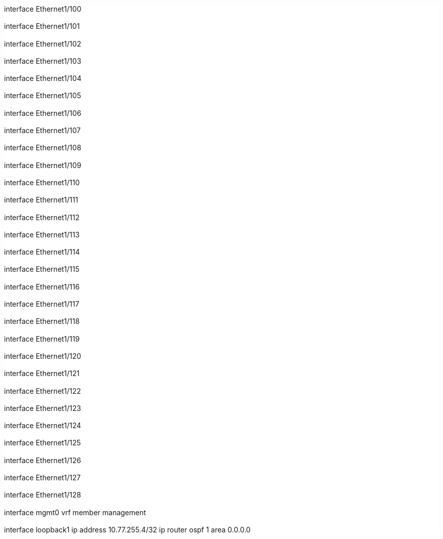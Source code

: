 interface Ethernet1/100

interface Ethernet1/101

interface Ethernet1/102

interface Ethernet1/103

interface Ethernet1/104

interface Ethernet1/105

interface Ethernet1/106

interface Ethernet1/107

interface Ethernet1/108

interface Ethernet1/109

interface Ethernet1/110

interface Ethernet1/111

interface Ethernet1/112

interface Ethernet1/113

interface Ethernet1/114

interface Ethernet1/115

interface Ethernet1/116

interface Ethernet1/117

interface Ethernet1/118

interface Ethernet1/119

interface Ethernet1/120

interface Ethernet1/121

interface Ethernet1/122

interface Ethernet1/123

interface Ethernet1/124

interface Ethernet1/125

interface Ethernet1/126

interface Ethernet1/127

interface Ethernet1/128

interface mgmt0
  vrf member management

interface loopback1
  ip address 10.77.255.4/32
  ip router ospf 1 area 0.0.0.0
